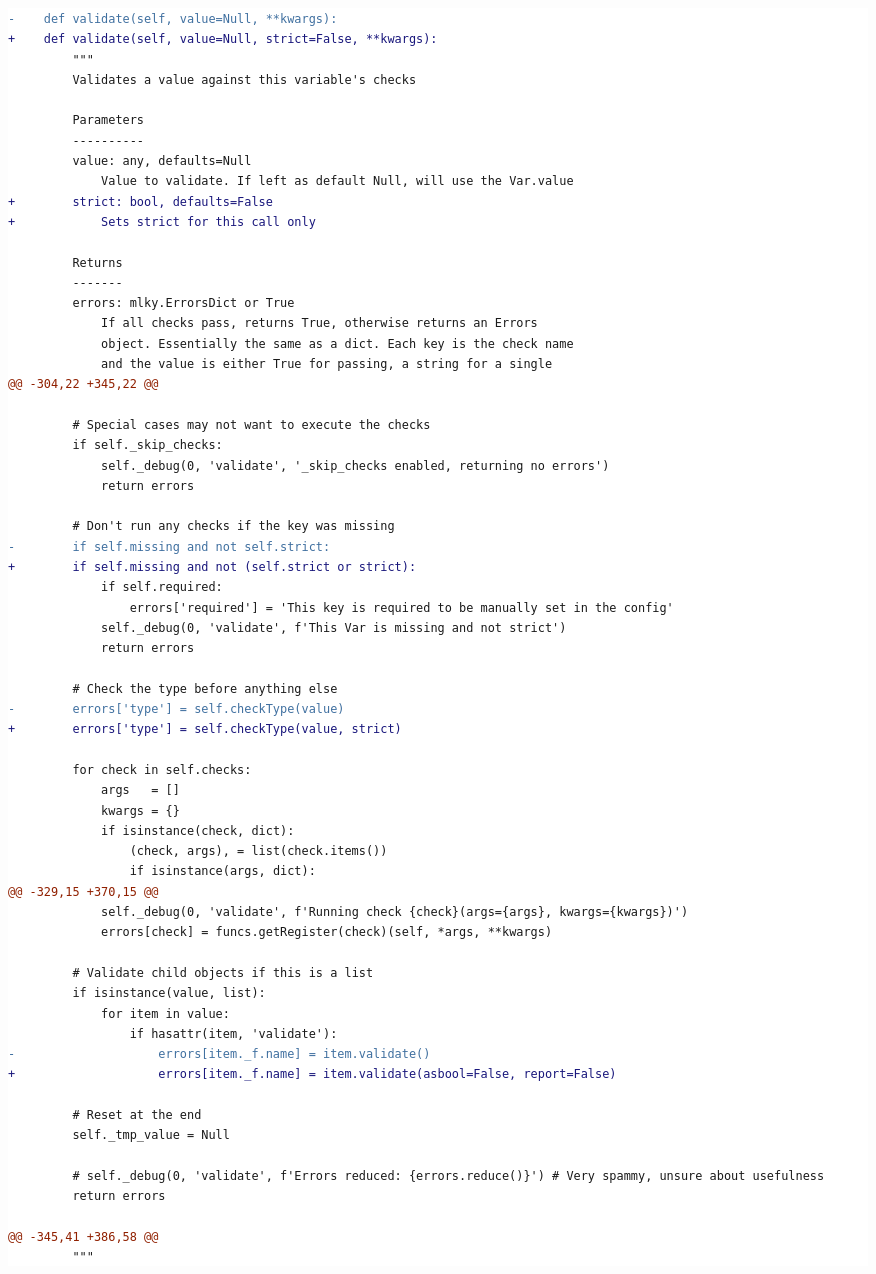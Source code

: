 ```diff
-    def validate(self, value=Null, **kwargs):
+    def validate(self, value=Null, strict=False, **kwargs):
         """
         Validates a value against this variable's checks
 
         Parameters
         ----------
         value: any, defaults=Null
             Value to validate. If left as default Null, will use the Var.value
+        strict: bool, defaults=False
+            Sets strict for this call only
 
         Returns
         -------
         errors: mlky.ErrorsDict or True
             If all checks pass, returns True, otherwise returns an Errors
             object. Essentially the same as a dict. Each key is the check name
             and the value is either True for passing, a string for a single
@@ -304,22 +345,22 @@
 
         # Special cases may not want to execute the checks
         if self._skip_checks:
             self._debug(0, 'validate', '_skip_checks enabled, returning no errors')
             return errors
 
         # Don't run any checks if the key was missing
-        if self.missing and not self.strict:
+        if self.missing and not (self.strict or strict):
             if self.required:
                 errors['required'] = 'This key is required to be manually set in the config'
             self._debug(0, 'validate', f'This Var is missing and not strict')
             return errors
 
         # Check the type before anything else
-        errors['type'] = self.checkType(value)
+        errors['type'] = self.checkType(value, strict)
 
         for check in self.checks:
             args   = []
             kwargs = {}
             if isinstance(check, dict):
                 (check, args), = list(check.items())
                 if isinstance(args, dict):
@@ -329,15 +370,15 @@
             self._debug(0, 'validate', f'Running check {check}(args={args}, kwargs={kwargs})')
             errors[check] = funcs.getRegister(check)(self, *args, **kwargs)
 
         # Validate child objects if this is a list
         if isinstance(value, list):
             for item in value:
                 if hasattr(item, 'validate'):
-                    errors[item._f.name] = item.validate()
+                    errors[item._f.name] = item.validate(asbool=False, report=False)
 
         # Reset at the end
         self._tmp_value = Null
 
         # self._debug(0, 'validate', f'Errors reduced: {errors.reduce()}') # Very spammy, unsure about usefulness
         return errors
 
@@ -345,41 +386,58 @@
         """
```